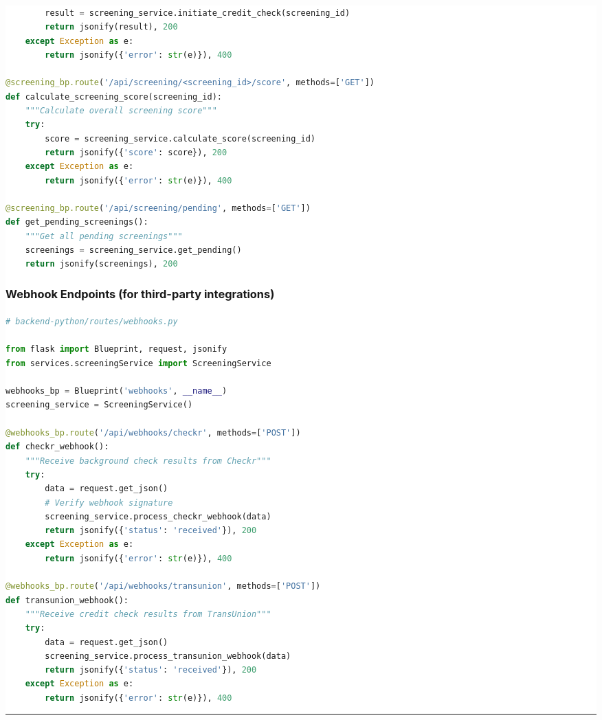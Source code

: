 ```python
        result = screening_service.initiate_credit_check(screening_id)
        return jsonify(result), 200
    except Exception as e:
        return jsonify({'error': str(e)}), 400

@screening_bp.route('/api/screening/<screening_id>/score', methods=['GET'])
def calculate_screening_score(screening_id):
    """Calculate overall screening score"""
    try:
        score = screening_service.calculate_score(screening_id)
        return jsonify({'score': score}), 200
    except Exception as e:
        return jsonify({'error': str(e)}), 400

@screening_bp.route('/api/screening/pending', methods=['GET'])
def get_pending_screenings():
    """Get all pending screenings"""
    screenings = screening_service.get_pending()
    return jsonify(screenings), 200
```

### Webhook Endpoints (for third-party integrations)

```python
# backend-python/routes/webhooks.py

from flask import Blueprint, request, jsonify
from services.screeningService import ScreeningService

webhooks_bp = Blueprint('webhooks', __name__)
screening_service = ScreeningService()

@webhooks_bp.route('/api/webhooks/checkr', methods=['POST'])
def checkr_webhook():
    """Receive background check results from Checkr"""
    try:
        data = request.get_json()
        # Verify webhook signature
        screening_service.process_checkr_webhook(data)
        return jsonify({'status': 'received'}), 200
    except Exception as e:
        return jsonify({'error': str(e)}), 400

@webhooks_bp.route('/api/webhooks/transunion', methods=['POST'])
def transunion_webhook():
    """Receive credit check results from TransUnion"""
    try:
        data = request.get_json()
        screening_service.process_transunion_webhook(data)
        return jsonify({'status': 'received'}), 200
    except Exception as e:
        return jsonify({'error': str(e)}), 400
```

---